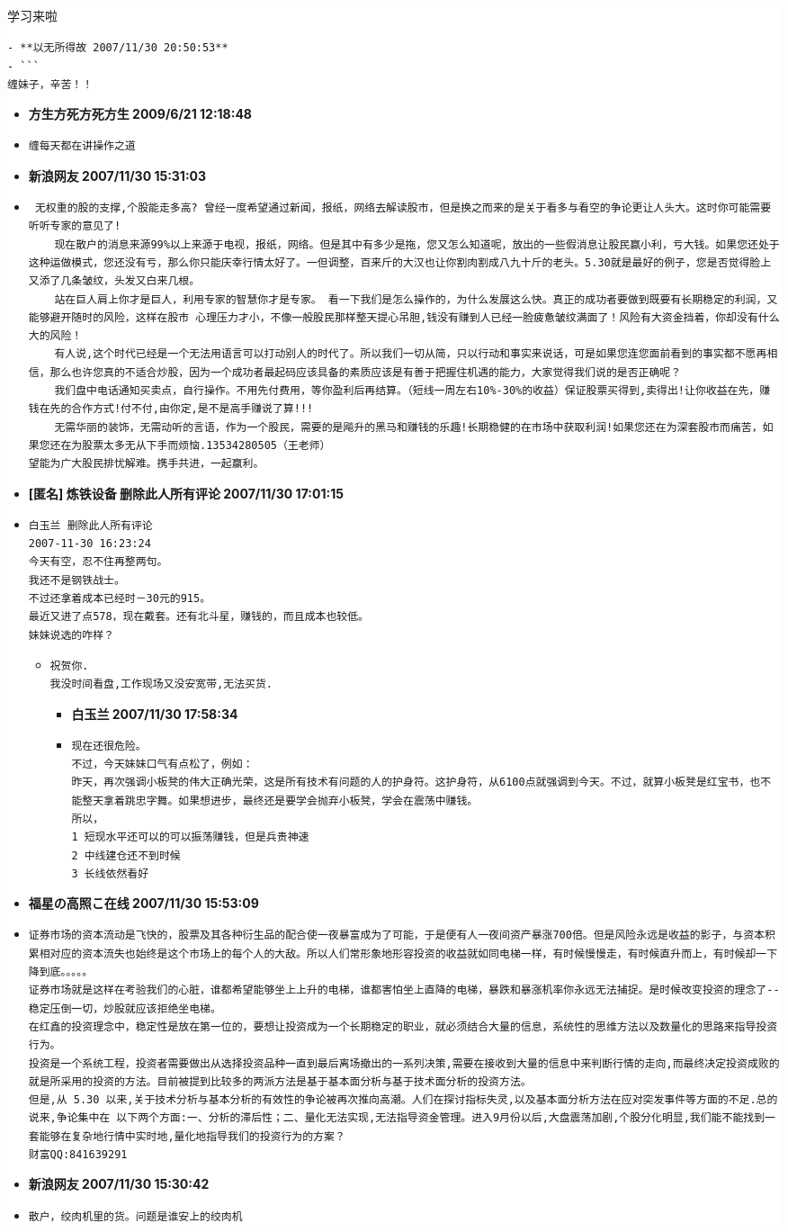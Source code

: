   学习来啦
  ```
- **以无所得故 2007/11/30 20:50:53**
- ```
  缠妹子，辛苦！！
  ```
- **方生方死方死方生 2009/6/21 12:18:48**
- ```
  缠每天都在讲操作之道
  ```
- **新浪网友 2007/11/30 15:31:03**
- ```
   无权重的股的支撑,个股能走多高? 曾经一度希望通过新闻，报纸，网络去解读股市，但是换之而来的是关于看多与看空的争论更让人头大。这时你可能需要听听专家的意见了!
      现在散户的消息来源99%以上来源于电视，报纸，网络。但是其中有多少是拖，您又怎么知道呢，放出的一些假消息让股民赢小利，亏大钱。如果您还处于这种运做模式，您还没有亏，那么你只能庆幸行情太好了。一但调整，百来斤的大汉也让你割肉割成八九十斤的老头。5.30就是最好的例子，您是否觉得脸上又添了几条皱纹，头发又白来几根。
      站在巨人肩上你才是巨人，利用专家的智慧你才是专家。 看一下我们是怎么操作的，为什么发展这么快。真正的成功者要做到既要有长期稳定的利润，又能够避开随时的风险，这样在股市 心理压力才小，不像一般股民那样整天提心吊胆,钱没有赚到人已经一脸疲惫皱纹满面了！风险有大资金挡着，你却没有什么大的风险！
      有人说,这个时代已经是一个无法用语言可以打动别人的时代了。所以我们一切从简，只以行动和事实来说话，可是如果您连您面前看到的事实都不愿再相信，那么也许您真的不适合炒股，因为一个成功者最起码应该具备的素质应该是有善于把握住机遇的能力，大家觉得我们说的是否正确呢？
      我们盘中电话通知买卖点，自行操作。不用先付费用，等你盈利后再结算。（短线一周左右10%-30%的收益）保证股票买得到,卖得出!让你收益在先，赚钱在先的合作方式!付不付,由你定,是不是高手赚说了算!!!
      无需华丽的装饰，无需动听的言语，作为一个股民，需要的是飚升的黑马和赚钱的乐趣!长期稳健的在市场中获取利润!如果您还在为深套股市而痛苦，如果您还在为股票太多无从下手而烦恼.13534280505（王老师）
  望能为广大股民排忧解难。携手共进，一起赢利。
  ```
- **[匿名] 炼铁设备 删除此人所有评论  2007/11/30 17:01:15**
- ```
  白玉兰 删除此人所有评论 
  2007-11-30 16:23:24 
  今天有空，忍不住再整两句。
  我还不是钢铁战士。
  不过还拿着成本已经时－30元的915。
  最近又进了点578，现在戴套。还有北斗星，赚钱的，而且成本也较低。
  妹妹说选的咋样？
  ```
   - ```
     祝贺你.
     我没时间看盘,工作现场又没安宽带,无法买货.
     ```
      - **白玉兰 2007/11/30 17:58:34**
      - ```
        现在还很危险。
        不过，今天妹妹口气有点松了，例如：
        昨天，再次强调小板凳的伟大正确光荣，这是所有技术有问题的人的护身符。这护身符，从6100点就强调到今天。不过，就算小板凳是红宝书，也不能整天拿着跳忠字舞。如果想进步，最终还是要学会抛弃小板凳，学会在震荡中赚钱。
        所以，
        1 短现水平还可以的可以振荡赚钱，但是兵贵神速
        2 中线建仓还不到时候
        3 长线依然看好
        ```
- **福星の高照こ在线 2007/11/30 15:53:09**
- ```
  证券市场的资本流动是飞快的，股票及其各种衍生品的配合使一夜暴富成为了可能，于是便有人一夜间资产暴涨700倍。但是风险永远是收益的影子，与资本积累相对应的资本流失也始终是这个市场上的每个人的大敌。所以人们常形象地形容投资的收益就如同电梯一样，有时候慢慢走，有时候直升而上，有时候却一下降到底。。。。。
  证券市场就是这样在考验我们的心脏，谁都希望能够坐上上升的电梯，谁都害怕坐上直降的电梯，暴跌和暴涨机率你永远无法捕捉。是时候改变投资的理念了--稳定压倒一切，炒股就应该拒绝坐电梯。
  在红鑫的投资理念中，稳定性是放在第一位的，要想让投资成为一个长期稳定的职业，就必须结合大量的信息，系统性的思维方法以及数量化的思路来指导投资行为。
  投资是一个系统工程，投资者需要做出从选择投资品种一直到最后离场撤出的一系列决策,需要在接收到大量的信息中来判断行情的走向,而最终决定投资成败的就是所采用的投资的方法。目前被提到比较多的两派方法是基于基本面分析与基于技术面分析的投资方法。
  但是,从 5.30 以来,关于技术分析与基本分析的有效性的争论被再次推向高潮。人们在探讨指标失灵,以及基本面分析方法在应对突发事件等方面的不足.总的说来,争论集中在 以下两个方面:一、分析的滞后性；二、量化无法实现,无法指导资金管理。进入9月份以后,大盘震荡加剧,个股分化明显,我们能不能找到一套能够在复杂地行情中实时地,量化地指导我们的投资行为的方案？
  财富QQ:841639291
  ```
- **新浪网友 2007/11/30 15:30:42**
- ```
  散户，绞肉机里的货。问题是谁安上的绞肉机